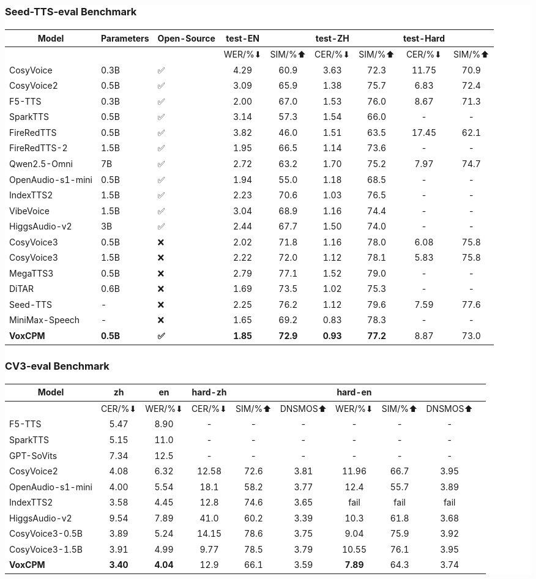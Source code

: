 ### Seed-TTS-eval Benchmark

| Model | Parameters | Open-Source | test-EN | | test-ZH | | test-Hard | |
|------|------|------|:------------:|:--:|:------------:|:--:|:-------------:|:--:|
| | | | WER/%⬇ | SIM/%⬆| CER/%⬇| SIM/%⬆ | CER/%⬇ | SIM/%⬆ |
| CosyVoice | 0.3B | ✅ | 4.29 | 60.9 | 3.63 | 72.3 | 11.75 | 70.9 |
| CosyVoice2 | 0.5B | ✅ | 3.09 | 65.9 | 1.38 | 75.7 | 6.83 | 72.4 |
| F5-TTS | 0.3B | ✅ | 2.00 | 67.0 | 1.53 | 76.0 | 8.67 | 71.3 |
| SparkTTS | 0.5B | ✅ | 3.14 | 57.3 | 1.54 | 66.0 | - | - |
| FireRedTTS | 0.5B | ✅ | 3.82 | 46.0 | 1.51 | 63.5 | 17.45 | 62.1 |
| FireRedTTS-2 | 1.5B | ✅ | 1.95 | 66.5 | 1.14 | 73.6 | - | - |
| Qwen2.5-Omni | 7B | ✅ | 2.72 | 63.2 | 1.70 | 75.2 | 7.97 | 74.7 |
| OpenAudio-s1-mini | 0.5B | ✅ | 1.94 | 55.0 | 1.18 | 68.5 | - | - |
| IndexTTS2 | 1.5B | ✅ | 2.23 | 70.6 | 1.03 | 76.5 | - | - |
| VibeVoice | 1.5B | ✅ | 3.04 | 68.9 | 1.16 | 74.4 | - | - |
| HiggsAudio-v2 | 3B | ✅ | 2.44 | 67.7 | 1.50 | 74.0 | - | - |
| CosyVoice3 | 0.5B | ❌ | 2.02 | 71.8 | 1.16 | 78.0 | 6.08 | 75.8 |
| CosyVoice3 | 1.5B | ❌ | 2.22 | 72.0 | 1.12 | 78.1 | 5.83 | 75.8 |
| MegaTTS3 | 0.5B | ❌ | 2.79 | 77.1 | 1.52 | 79.0 | - | - |
| DiTAR | 0.6B | ❌ | 1.69 | 73.5 | 1.02 | 75.3 | - | - |
| Seed-TTS | - | ❌ | 2.25 | 76.2 | 1.12 | 79.6 | 7.59 | 77.6 |
| MiniMax-Speech | - | ❌ | 1.65 | 69.2 | 0.83 | 78.3 | - | - |
| **VoxCPM** | **0.5B** | **✅** | **1.85** | **72.9** | **0.93** | **77.2** | 8.87 | 73.0 |


###  CV3-eval Benchmark

| Model | zh | en | hard-zh | | | hard-en | | | |
|-------|:--:|:--:|:-------:|:--:|:--:|:-------:|:--:|:--:|:--:|
| | CER/%⬇ | WER/%⬇ | CER/%⬇ | SIM/%⬆ | DNSMOS⬆ | WER/%⬇ | SIM/%⬆ | DNSMOS⬆ | |
| F5-TTS | 5.47 | 8.90 | - | - | - | - | - | - | |
| SparkTTS | 5.15 | 11.0 | - | - | - | - | - | - | |
| GPT-SoVits | 7.34 | 12.5 | - | - | - | - | - | - | |
| CosyVoice2 | 4.08 | 6.32 | 12.58 | 72.6 | 3.81 | 11.96 | 66.7 | 3.95 | |
| OpenAudio-s1-mini | 4.00 | 5.54 | 18.1 | 58.2 | 3.77 | 12.4 | 55.7 | 3.89 | |
| IndexTTS2 | 3.58 | 4.45 | 12.8 | 74.6 | 3.65 | fail | fail | fail | |
| HiggsAudio-v2 | 9.54 | 7.89 | 41.0 | 60.2 | 3.39 | 10.3 | 61.8 | 3.68 | |
| CosyVoice3-0.5B | 3.89 | 5.24 | 14.15 | 78.6 | 3.75 | 9.04 | 75.9 | 3.92 | |
| CosyVoice3-1.5B | 3.91 | 4.99 | 9.77 | 78.5 | 3.79 | 10.55 | 76.1 | 3.95 | |
| **VoxCPM** | **3.40** | **4.04** | 12.9 | 66.1 | 3.59 | **7.89** | 64.3 | 3.74 | |
